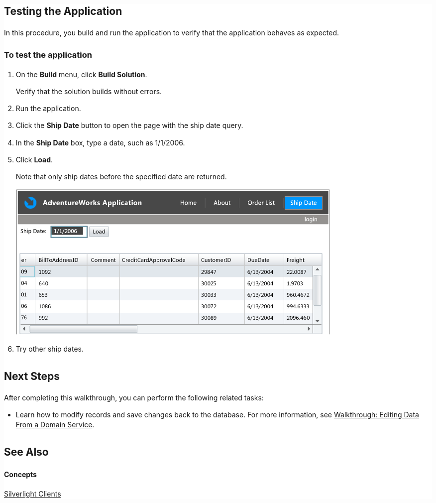 ## Testing the Application

In this procedure, you build and run the application to verify that the application behaves as expected.

### To test the application

1.  On the **Build** menu, click **Build Solution**.
    
    Verify that the solution builds without errors.

2.  Run the application.

3.  Click the **Ship Date** button to open the page with the ship date query.

4.  In the **Ship Date** box, type a date, such as 1/1/2006.

5.  Click **Load**.
    
    Note that only ship dates before the specified date are returned.
    
    ![RIADisplayingData13ShipDateQueryComplete](.gitbook/assets/Ee796239.RIADisplayingData13ShipDateQueryComplete.png "RIADisplayingData13ShipDateQueryComplete")

6.  Try other ship dates.

## Next Steps

After completing this walkthrough, you can perform the following related tasks:

  - Learn how to modify records and save changes back to the database. For more information, see [Walkthrough: Editing Data From a Domain Service](ee707338.md).

## See Also

#### Concepts

[Silverlight Clients](ee707349.md)

